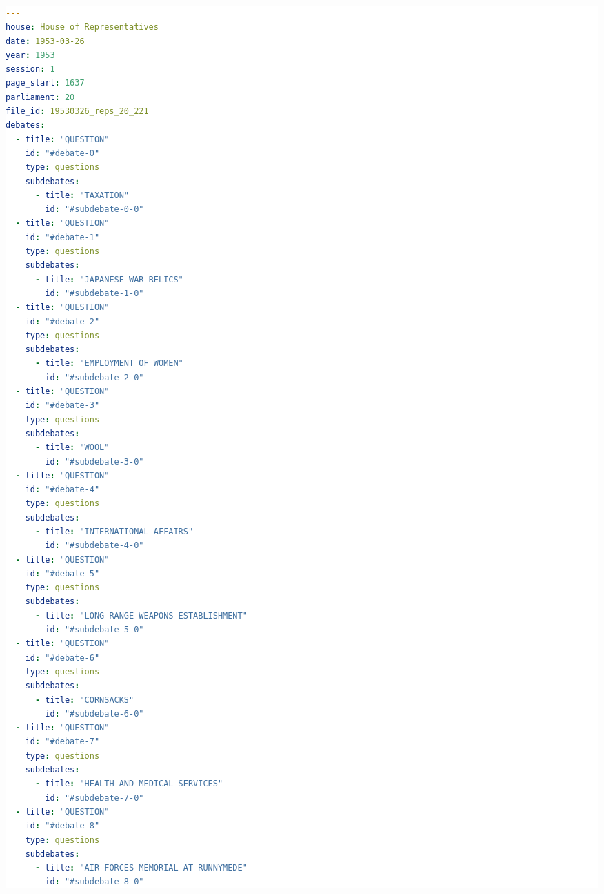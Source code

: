 ```yaml
---
house: House of Representatives
date: 1953-03-26
year: 1953
session: 1
page_start: 1637
parliament: 20
file_id: 19530326_reps_20_221
debates:
  - title: "QUESTION"
    id: "#debate-0"
    type: questions
    subdebates:
      - title: "TAXATION"
        id: "#subdebate-0-0"
  - title: "QUESTION"
    id: "#debate-1"
    type: questions
    subdebates:
      - title: "JAPANESE WAR RELICS"
        id: "#subdebate-1-0"
  - title: "QUESTION"
    id: "#debate-2"
    type: questions
    subdebates:
      - title: "EMPLOYMENT OF WOMEN"
        id: "#subdebate-2-0"
  - title: "QUESTION"
    id: "#debate-3"
    type: questions
    subdebates:
      - title: "WOOL"
        id: "#subdebate-3-0"
  - title: "QUESTION"
    id: "#debate-4"
    type: questions
    subdebates:
      - title: "INTERNATIONAL AFFAIRS"
        id: "#subdebate-4-0"
  - title: "QUESTION"
    id: "#debate-5"
    type: questions
    subdebates:
      - title: "LONG RANGE WEAPONS ESTABLISHMENT"
        id: "#subdebate-5-0"
  - title: "QUESTION"
    id: "#debate-6"
    type: questions
    subdebates:
      - title: "CORNSACKS"
        id: "#subdebate-6-0"
  - title: "QUESTION"
    id: "#debate-7"
    type: questions
    subdebates:
      - title: "HEALTH AND MEDICAL SERVICES"
        id: "#subdebate-7-0"
  - title: "QUESTION"
    id: "#debate-8"
    type: questions
    subdebates:
      - title: "AIR FORCES MEMORIAL AT RUNNYMEDE"
        id: "#subdebate-8-0"
```